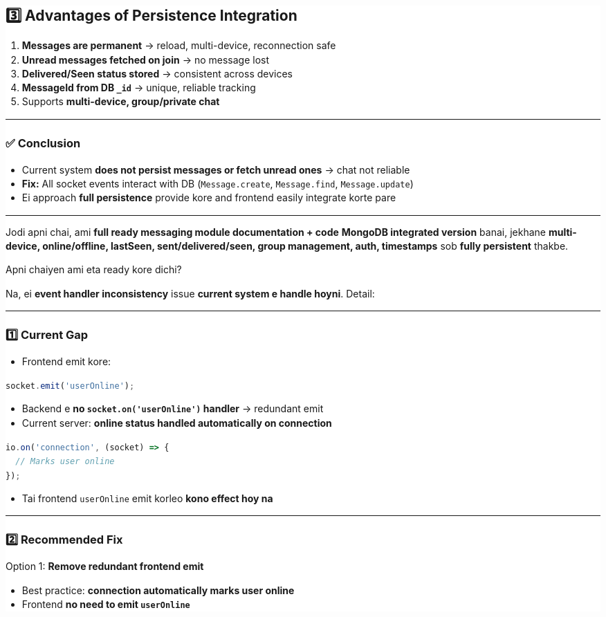 
## **3️⃣ Advantages of Persistence Integration**

1. **Messages are permanent** → reload, multi-device, reconnection safe
2. **Unread messages fetched on join** → no message lost
3. **Delivered/Seen status stored** → consistent across devices
4. **MessageId from DB `_id`** → unique, reliable tracking
5. Supports **multi-device, group/private chat**

---

### ✅ **Conclusion**

* Current system **does not persist messages or fetch unread ones** → chat not reliable
* **Fix:** All socket events interact with DB (`Message.create`, `Message.find`, `Message.update`)
* Ei approach **full persistence** provide kore and frontend easily integrate korte pare

---

Jodi apni chai, ami **full ready messaging module documentation + code** **MongoDB integrated version** banai, jekhane **multi-device, online/offline, lastSeen, sent/delivered/seen, group management, auth, timestamps** sob **fully persistent** thakbe.

Apni chaiyen ami eta ready kore dichi?


Na, ei **event handler inconsistency** issue **current system e handle hoyni**. Detail:

---

### **1️⃣ Current Gap**

* Frontend emit kore:

```js
socket.emit('userOnline');
```

* Backend e **no `socket.on('userOnline')` handler** → redundant emit
* Current server: **online status handled automatically on connection**

```js
io.on('connection', (socket) => {
  // Marks user online
});
```

* Tai frontend `userOnline` emit korleo **kono effect hoy na**

---

### **2️⃣ Recommended Fix**

Option 1: **Remove redundant frontend emit**

* Best practice: **connection automatically marks user online**
* Frontend **no need to emit `userOnline`**

